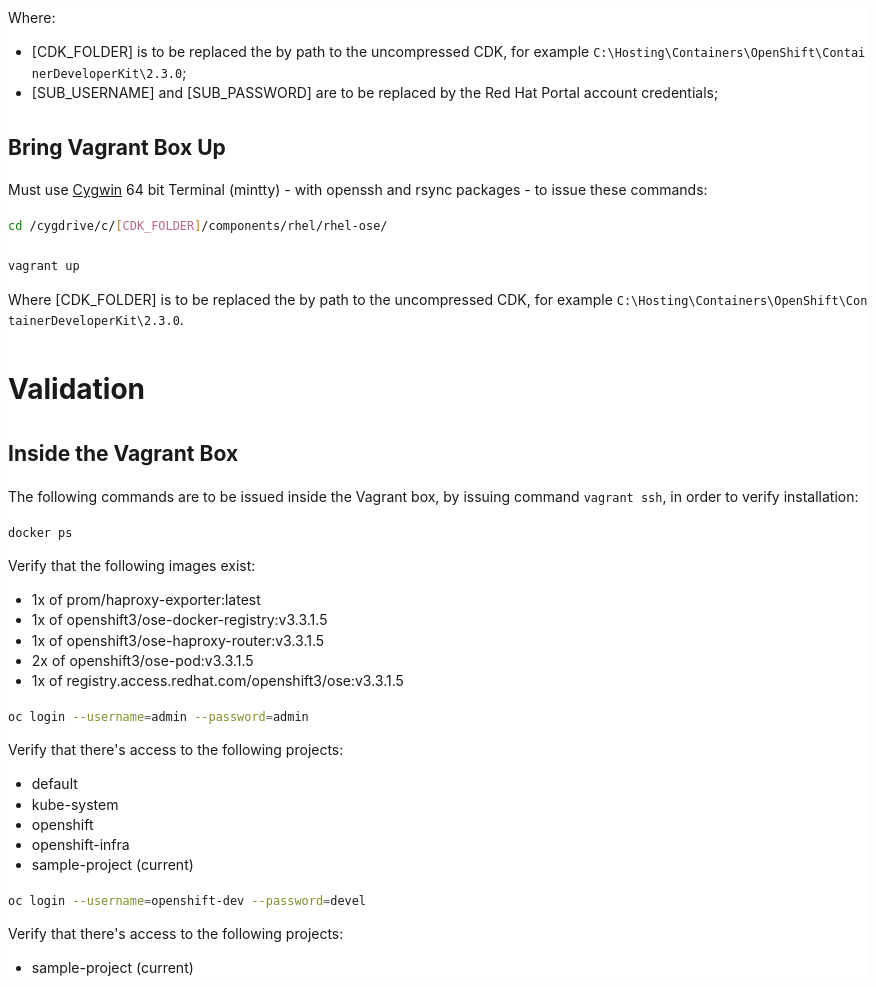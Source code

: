 Where:
- [CDK_FOLDER] is to be replaced the by path to the uncompressed CDK, for example ```C:\Hosting\Containers\OpenShift\ContainerDeveloperKit\2.3.0```;
- [SUB_USERNAME] and [SUB_PASSWORD] are to be replaced by the Red Hat Portal account credentials;

## Bring Vagrant Box Up

Must use [Cygwin](https://www.cygwin.com/) 64 bit Terminal (mintty) - with openssh and rsync packages - to issue these commands:

```bash
cd /cygdrive/c/[CDK_FOLDER]/components/rhel/rhel-ose/

vagrant up
```

Where [CDK_FOLDER] is to be replaced the by path to the uncompressed CDK, for example ```C:\Hosting\Containers\OpenShift\ContainerDeveloperKit\2.3.0```.

# Validation

## Inside the Vagrant Box

The following commands are to be issued inside the Vagrant box, by issuing command ```vagrant ssh```, in order to verify installation:

```bash
docker ps
```

Verify that the following images exist:
- 1x of prom/haproxy-exporter:latest
- 1x of openshift3/ose-docker-registry:v3.3.1.5
- 1x of openshift3/ose-haproxy-router:v3.3.1.5
- 2x of openshift3/ose-pod:v3.3.1.5
- 1x of registry.access.redhat.com/openshift3/ose:v3.3.1.5

```bash
oc login --username=admin --password=admin
```

Verify that there's access to the following projects:
- default
- kube-system
- openshift
- openshift-infra
- sample-project (current)

```bash
oc login --username=openshift-dev --password=devel
```

Verify that there's access to the following projects:

- sample-project (current)
